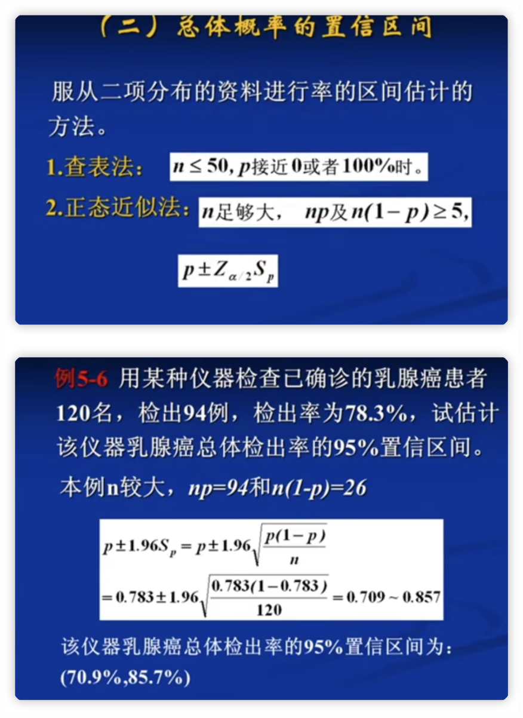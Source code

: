 ![image-20231004013628787](../Content/image-20231004013628787.png)

 ![image-20231004014040674](../Content/image-20231004014040674.png)
